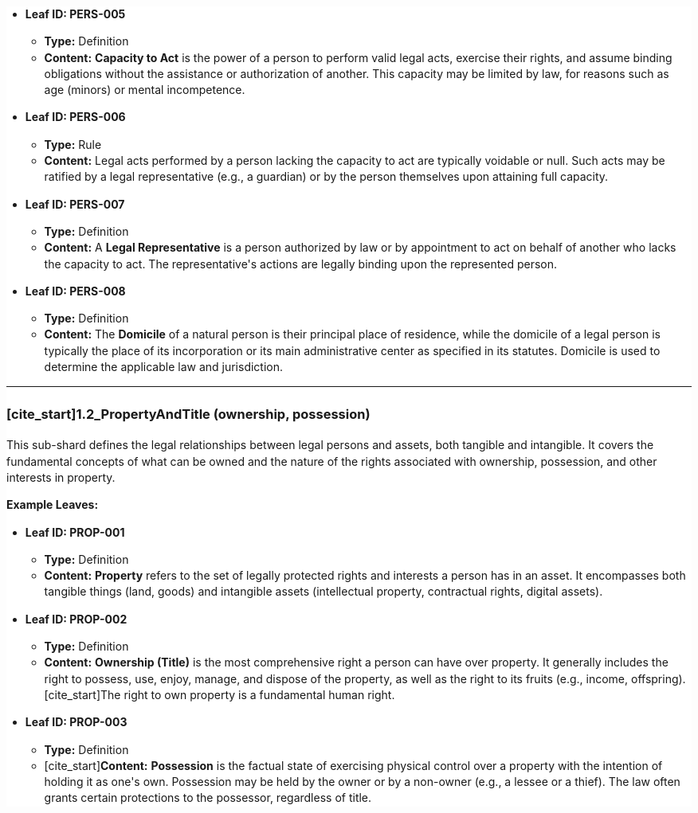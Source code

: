* **Leaf ID: PERS-005**
    * **Type:** Definition
    * **Content:** **Capacity to Act** is the power of a person to perform valid legal acts, exercise their rights, and assume binding obligations without the assistance or authorization of another. This capacity may be limited by law, for reasons such as age (minors) or mental incompetence.

* **Leaf ID: PERS-006**
    * **Type:** Rule
    * **Content:** Legal acts performed by a person lacking the capacity to act are typically voidable or null. Such acts may be ratified by a legal representative (e.g., a guardian) or by the person themselves upon attaining full capacity.

* **Leaf ID: PERS-007**
    * **Type:** Definition
    * **Content:** A **Legal Representative** is a person authorized by law or by appointment to act on behalf of another who lacks the capacity to act. The representative's actions are legally binding upon the represented person.

* **Leaf ID: PERS-008**
    * **Type:** Definition
    * **Content:** The **Domicile** of a natural person is their principal place of residence, while the domicile of a legal person is typically the place of its incorporation or its main administrative center as specified in its statutes. Domicile is used to determine the applicable law and jurisdiction.

---

### [cite_start]**1.2_PropertyAndTitle (ownership, possession)** 

This sub-shard defines the legal relationships between legal persons and assets, both tangible and intangible. It covers the fundamental concepts of what can be owned and the nature of the rights associated with ownership, possession, and other interests in property.

**Example Leaves:**

* **Leaf ID: PROP-001**
    * **Type:** Definition
    * **Content:** **Property** refers to the set of legally protected rights and interests a person has in an asset. It encompasses both tangible things (land, goods) and intangible assets (intellectual property, contractual rights, digital assets).

* **Leaf ID: PROP-002**
    * **Type:** Definition
    * **Content:** **Ownership (Title)** is the most comprehensive right a person can have over property. It generally includes the right to possess, use, enjoy, manage, and dispose of the property, as well as the right to its fruits (e.g., income, offspring). [cite_start]The right to own property is a fundamental human right. 

* **Leaf ID: PROP-003**
    * **Type:** Definition
    * [cite_start]**Content:** **Possession** is the factual state of exercising physical control over a property with the intention of holding it as one's own. Possession may be held by the owner or by a non-owner (e.g., a lessee or a thief). The law often grants certain protections to the possessor, regardless of title.
